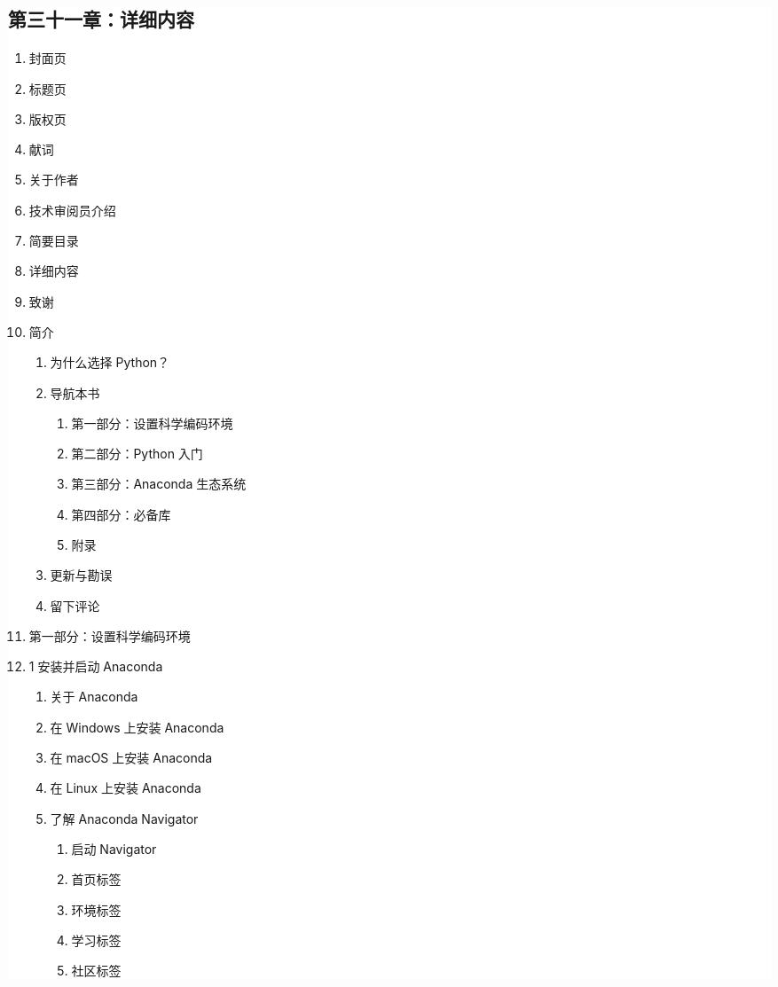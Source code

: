## 第三十一章：详细内容

1.  封面页

1.  标题页

1.  版权页

1.  献词

1.  关于作者

1.  技术审阅员介绍

1.  简要目录

1.  详细内容

1.  致谢

1.  简介

    1.  为什么选择 Python？

    1.  导航本书

        1.  第一部分：设置科学编码环境

        1.  第二部分：Python 入门

        1.  第三部分：Anaconda 生态系统

        1.  第四部分：必备库

        1.  附录

    1.  更新与勘误

    1.  留下评论

1.  第一部分：设置科学编码环境

1.  1 安装并启动 Anaconda

    1.  关于 Anaconda

    1.  在 Windows 上安装 Anaconda

    1.  在 macOS 上安装 Anaconda

    1.  在 Linux 上安装 Anaconda

    1.  了解 Anaconda Navigator

        1.  启动 Navigator

        1.  首页标签

        1.  环境标签

        1.  学习标签

        1.  社区标签

